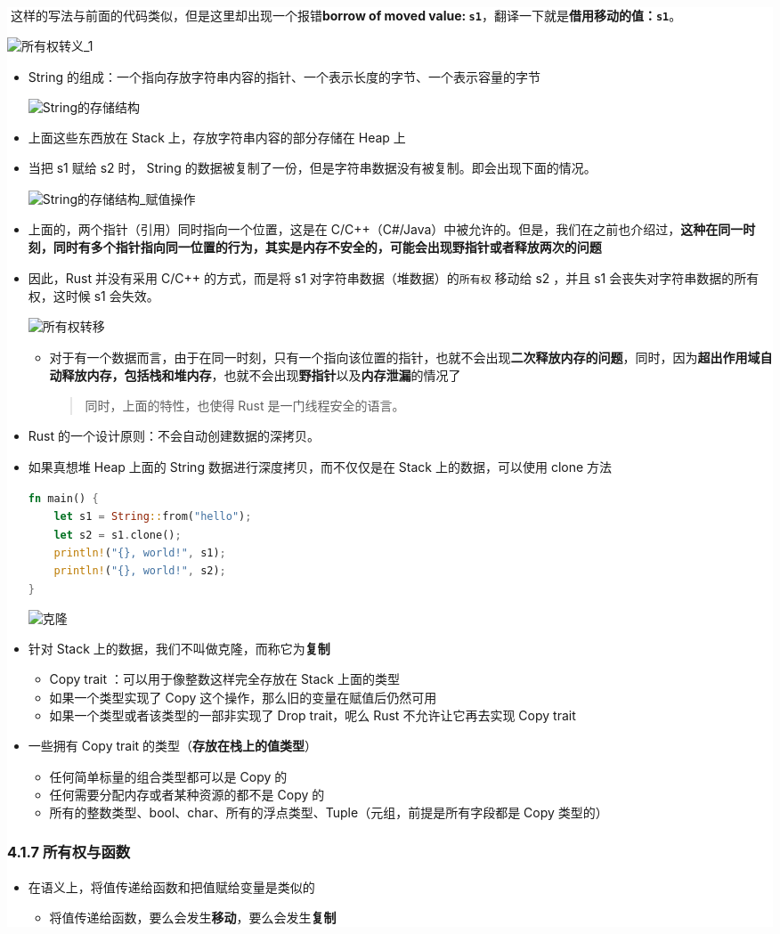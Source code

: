   ​ 这样的写法与前面的代码类似，但是这里却出现一个报错**borrow of moved value: `s1`**，翻译一下就是**借用移动的值：`s1`**。

  ![所有权转义_1](https://imageshack.yuilexi.cn/Programming/Mis/内存管理/所有权转义_1.png)

- String 的组成：一个指向存放字符串内容的指针、一个表示长度的字节、一个表示容量的字节

  ![String的存储结构](https://imageshack.yuilexi.cn/Programming/Mis/内存管理/String的存储结构.svg)

- 上面这些东西放在 Stack 上，存放字符串内容的部分存储在 Heap 上

- 当把 s1 赋给 s2 时， String 的数据被复制了一份，但是字符串数据没有被复制。即会出现下面的情况。

  ![String的存储结构_赋值操作](https://imageshack.yuilexi.cn/Programming/Mis/内存管理/String的存储结构_赋值操作.svg)

- 上面的，两个指针（引用）同时指向一个位置，这是在 C/C++（C#/Java）中被允许的。但是，我们在之前也介绍过，**这种在同一时刻，同时有多个指针指向同一位置的行为，其实是内存不安全的，可能会出现野指针或者释放两次的问题**

- 因此，Rust 并没有采用 C/C++ 的方式，而是将 s1 对字符串数据（堆数据）的`所有权` 移动给 s2 ，并且 s1 会丧失对字符串数据的所有权，这时候 s1 会失效。

  ![所有权转移](https://imageshack.yuilexi.cn/Programming/Mis/内存管理/所有权转移.svg)

  - 对于有一个数据而言，由于在同一时刻，只有一个指向该位置的指针，也就不会出现**二次释放内存的问题**，同时，因为**超出作用域自动释放内存，包括栈和堆内存**，也就不会出现**野指针**以及**内存泄漏**的情况了

    > 同时，上面的特性，也使得 Rust 是一门线程安全的语言。

- Rust 的一个设计原则：不会自动创建数据的深拷贝。

- 如果真想堆 Heap 上面的 String 数据进行深度拷贝，而不仅仅是在 Stack 上的数据，可以使用 clone 方法

  ```rust
  fn main() {
      let s1 = String::from("hello");
      let s2 = s1.clone();
      println!("{}, world!", s1);
      println!("{}, world!", s2);
  }
  ```

  ![克隆](https://imageshack.yuilexi.cn/Programming/Mis/内存管理/克隆.svg)

- 针对 Stack 上的数据，我们不叫做克隆，而称它为**复制**

  - Copy trait ：可以用于像整数这样完全存放在 Stack 上面的类型
  - 如果一个类型实现了 Copy 这个操作，那么旧的变量在赋值后仍然可用
  - 如果一个类型或者该类型的一部非实现了 Drop trait，呢么 Rust 不允许让它再去实现 Copy trait

- 一些拥有 Copy trait 的类型（**存放在栈上的值类型**）

  - 任何简单标量的组合类型都可以是 Copy 的
  - 任何需要分配内存或者某种资源的都不是 Copy 的
  - 所有的整数类型、bool、char、所有的浮点类型、Tuple（元组，前提是所有字段都是 Copy 类型的）

### 4.1.7 所有权与函数

- 在语义上，将值传递给函数和把值赋给变量是类似的

  - 将值传递给函数，要么会发生**移动**，要么会发生**复制**
